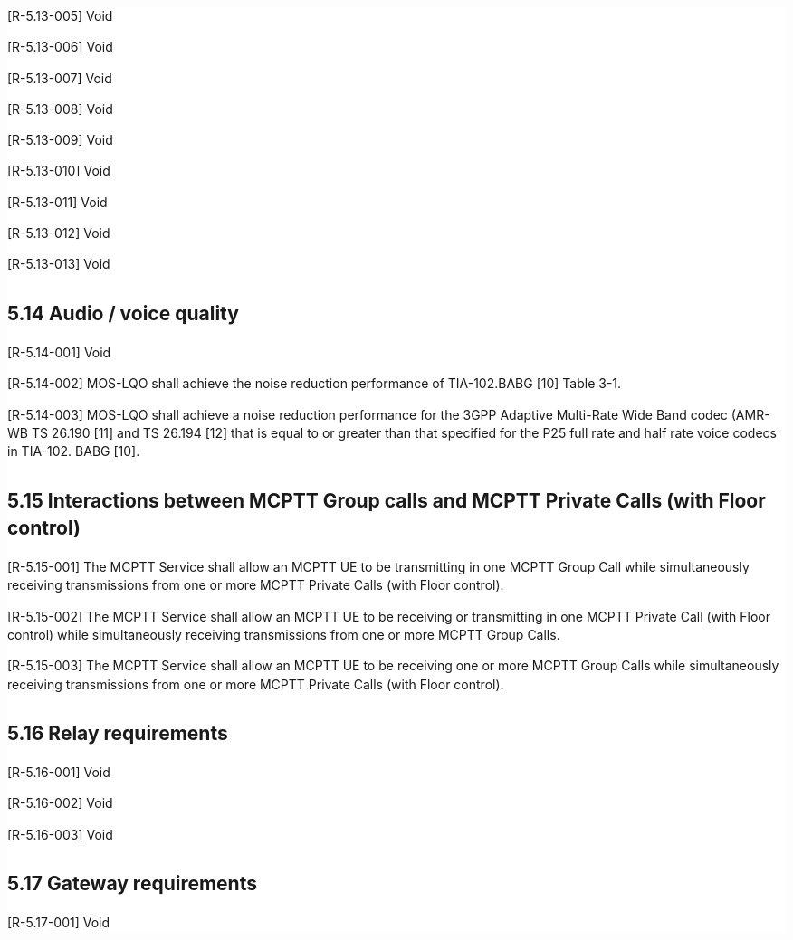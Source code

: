\[R-5.13-005\] Void

\[R-5.13-006\] Void

\[R-5.13-007\] Void

\[R-5.13-008\] Void

\[R-5.13-009\] Void

\[R-5.13-010\] Void

\[R-5.13-011\] Void

\[R-5.13-012\] Void

\[R-5.13-013\] Void

5.14 Audio / voice quality
--------------------------

\[R-5.14-001\] Void

\[R-5.14-002\] MOS-LQO shall achieve the noise reduction performance of
TIA-102.BABG \[10\] Table 3-1.

\[R-5.14-003\] MOS-LQO shall achieve a noise reduction performance for
the 3GPP Adaptive Multi-Rate Wide Band codec (AMR-WB TS 26.190 \[11\]
and TS 26.194 \[12\] that is equal to or greater than that specified for
the P25 full rate and half rate voice codecs in TIA-102. BABG \[10\].

5.15 Interactions between MCPTT Group calls and MCPTT Private Calls (with Floor control)
----------------------------------------------------------------------------------------

\[R-5.15-001\] The MCPTT Service shall allow an MCPTT UE to be
transmitting in one MCPTT Group Call while simultaneously receiving
transmissions from one or more MCPTT Private Calls (with Floor control).

\[R-5.15-002\] The MCPTT Service shall allow an MCPTT UE to be receiving
or transmitting in one MCPTT Private Call (with Floor control) while
simultaneously receiving transmissions from one or more MCPTT Group
Calls.

\[R-5.15-003\] The MCPTT Service shall allow an MCPTT UE to be receiving
one or more MCPTT Group Calls while simultaneously receiving
transmissions from one or more MCPTT Private Calls (with Floor control).

5.16 Relay requirements
-----------------------

\[R-5.16-001\] Void

\[R-5.16-002\] Void

\[R-5.16-003\] Void

5.17 Gateway requirements
-------------------------

\[R-5.17-001\] Void
